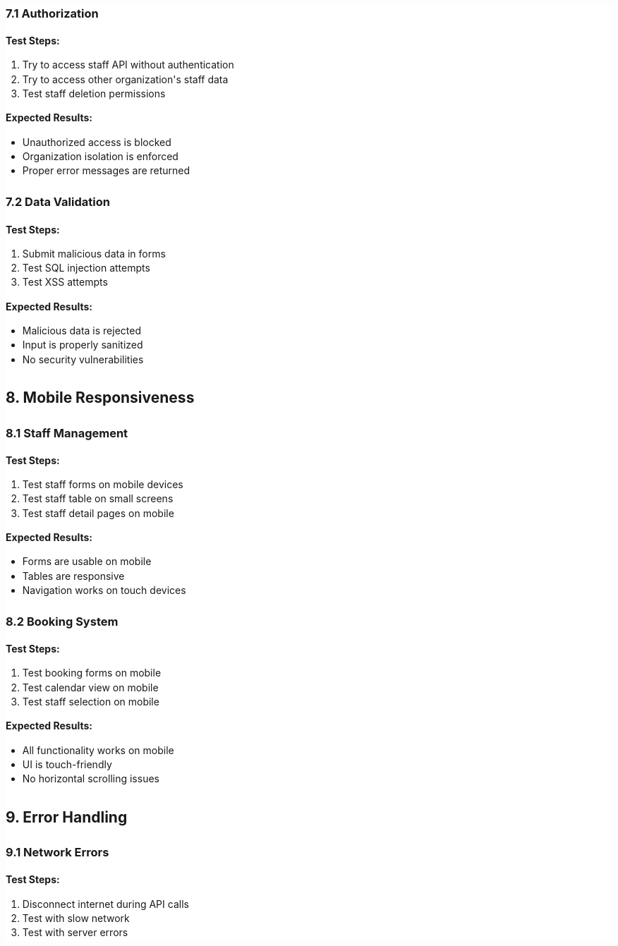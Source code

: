 ### 7.1 Authorization
**Test Steps:**
1. Try to access staff API without authentication
2. Try to access other organization's staff data
3. Test staff deletion permissions

**Expected Results:**
- Unauthorized access is blocked
- Organization isolation is enforced
- Proper error messages are returned

### 7.2 Data Validation
**Test Steps:**
1. Submit malicious data in forms
2. Test SQL injection attempts
3. Test XSS attempts

**Expected Results:**
- Malicious data is rejected
- Input is properly sanitized
- No security vulnerabilities

## 8. Mobile Responsiveness

### 8.1 Staff Management
**Test Steps:**
1. Test staff forms on mobile devices
2. Test staff table on small screens
3. Test staff detail pages on mobile

**Expected Results:**
- Forms are usable on mobile
- Tables are responsive
- Navigation works on touch devices

### 8.2 Booking System
**Test Steps:**
1. Test booking forms on mobile
2. Test calendar view on mobile
3. Test staff selection on mobile

**Expected Results:**
- All functionality works on mobile
- UI is touch-friendly
- No horizontal scrolling issues

## 9. Error Handling

### 9.1 Network Errors
**Test Steps:**
1. Disconnect internet during API calls
2. Test with slow network
3. Test with server errors

